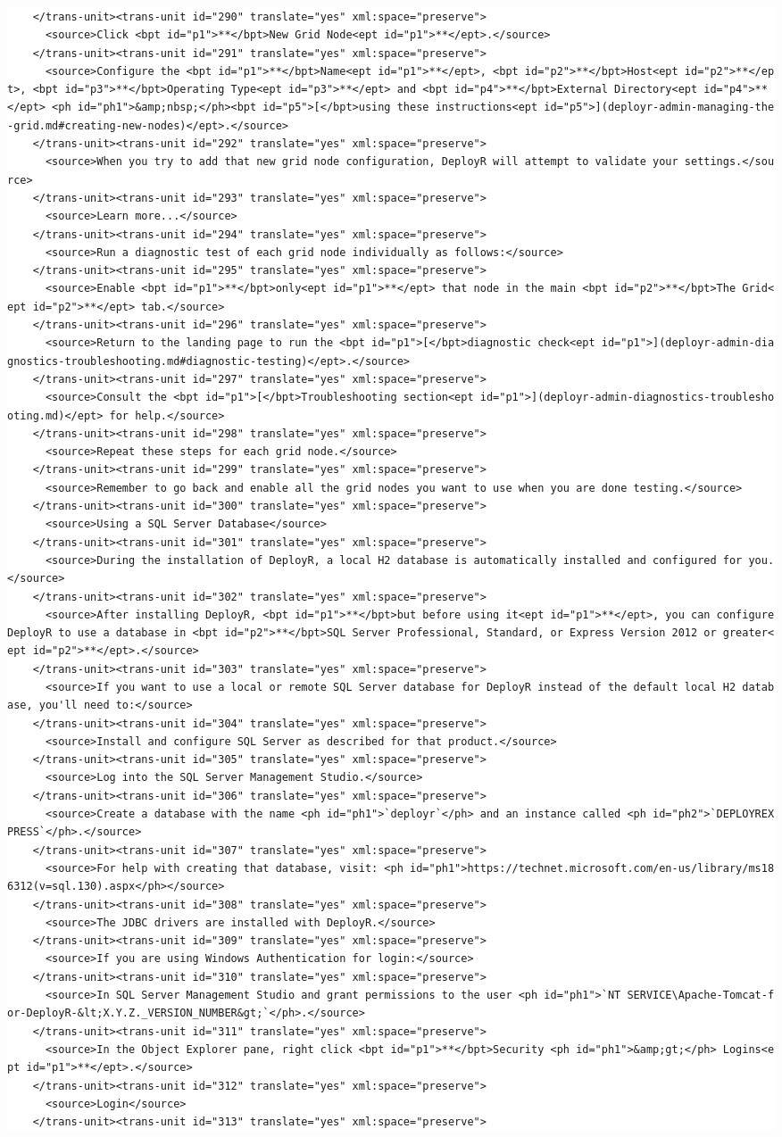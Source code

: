         </trans-unit><trans-unit id="290" translate="yes" xml:space="preserve">
          <source>Click <bpt id="p1">**</bpt>New Grid Node<ept id="p1">**</ept>.</source>
        </trans-unit><trans-unit id="291" translate="yes" xml:space="preserve">
          <source>Configure the <bpt id="p1">**</bpt>Name<ept id="p1">**</ept>, <bpt id="p2">**</bpt>Host<ept id="p2">**</ept>, <bpt id="p3">**</bpt>Operating Type<ept id="p3">**</ept> and <bpt id="p4">**</bpt>External Directory<ept id="p4">**</ept> <ph id="ph1">&amp;nbsp;</ph><bpt id="p5">[</bpt>using these instructions<ept id="p5">](deployr-admin-managing-the-grid.md#creating-new-nodes)</ept>.</source>
        </trans-unit><trans-unit id="292" translate="yes" xml:space="preserve">
          <source>When you try to add that new grid node configuration, DeployR will attempt to validate your settings.</source>
        </trans-unit><trans-unit id="293" translate="yes" xml:space="preserve">
          <source>Learn more...</source>
        </trans-unit><trans-unit id="294" translate="yes" xml:space="preserve">
          <source>Run a diagnostic test of each grid node individually as follows:</source>
        </trans-unit><trans-unit id="295" translate="yes" xml:space="preserve">
          <source>Enable <bpt id="p1">**</bpt>only<ept id="p1">**</ept> that node in the main <bpt id="p2">**</bpt>The Grid<ept id="p2">**</ept> tab.</source>
        </trans-unit><trans-unit id="296" translate="yes" xml:space="preserve">
          <source>Return to the landing page to run the <bpt id="p1">[</bpt>diagnostic check<ept id="p1">](deployr-admin-diagnostics-troubleshooting.md#diagnostic-testing)</ept>.</source>
        </trans-unit><trans-unit id="297" translate="yes" xml:space="preserve">
          <source>Consult the <bpt id="p1">[</bpt>Troubleshooting section<ept id="p1">](deployr-admin-diagnostics-troubleshooting.md)</ept> for help.</source>
        </trans-unit><trans-unit id="298" translate="yes" xml:space="preserve">
          <source>Repeat these steps for each grid node.</source>
        </trans-unit><trans-unit id="299" translate="yes" xml:space="preserve">
          <source>Remember to go back and enable all the grid nodes you want to use when you are done testing.</source>
        </trans-unit><trans-unit id="300" translate="yes" xml:space="preserve">
          <source>Using a SQL Server Database</source>
        </trans-unit><trans-unit id="301" translate="yes" xml:space="preserve">
          <source>During the installation of DeployR, a local H2 database is automatically installed and configured for you.</source>
        </trans-unit><trans-unit id="302" translate="yes" xml:space="preserve">
          <source>After installing DeployR, <bpt id="p1">**</bpt>but before using it<ept id="p1">**</ept>, you can configure DeployR to use a database in <bpt id="p2">**</bpt>SQL Server Professional, Standard, or Express Version 2012 or greater<ept id="p2">**</ept>.</source>
        </trans-unit><trans-unit id="303" translate="yes" xml:space="preserve">
          <source>If you want to use a local or remote SQL Server database for DeployR instead of the default local H2 database, you'll need to:</source>
        </trans-unit><trans-unit id="304" translate="yes" xml:space="preserve">
          <source>Install and configure SQL Server as described for that product.</source>
        </trans-unit><trans-unit id="305" translate="yes" xml:space="preserve">
          <source>Log into the SQL Server Management Studio.</source>
        </trans-unit><trans-unit id="306" translate="yes" xml:space="preserve">
          <source>Create a database with the name <ph id="ph1">`deployr`</ph> and an instance called <ph id="ph2">`DEPLOYREXPRESS`</ph>.</source>
        </trans-unit><trans-unit id="307" translate="yes" xml:space="preserve">
          <source>For help with creating that database, visit: <ph id="ph1">https://technet.microsoft.com/en-us/library/ms186312(v=sql.130).aspx</ph></source>
        </trans-unit><trans-unit id="308" translate="yes" xml:space="preserve">
          <source>The JDBC drivers are installed with DeployR.</source>
        </trans-unit><trans-unit id="309" translate="yes" xml:space="preserve">
          <source>If you are using Windows Authentication for login:</source>
        </trans-unit><trans-unit id="310" translate="yes" xml:space="preserve">
          <source>In SQL Server Management Studio and grant permissions to the user <ph id="ph1">`NT SERVICE\Apache-Tomcat-for-DeployR-&lt;X.Y.Z._VERSION_NUMBER&gt;`</ph>.</source>
        </trans-unit><trans-unit id="311" translate="yes" xml:space="preserve">
          <source>In the Object Explorer pane, right click <bpt id="p1">**</bpt>Security <ph id="ph1">&amp;gt;</ph> Logins<ept id="p1">**</ept>.</source>
        </trans-unit><trans-unit id="312" translate="yes" xml:space="preserve">
          <source>Login</source>
        </trans-unit><trans-unit id="313" translate="yes" xml:space="preserve">